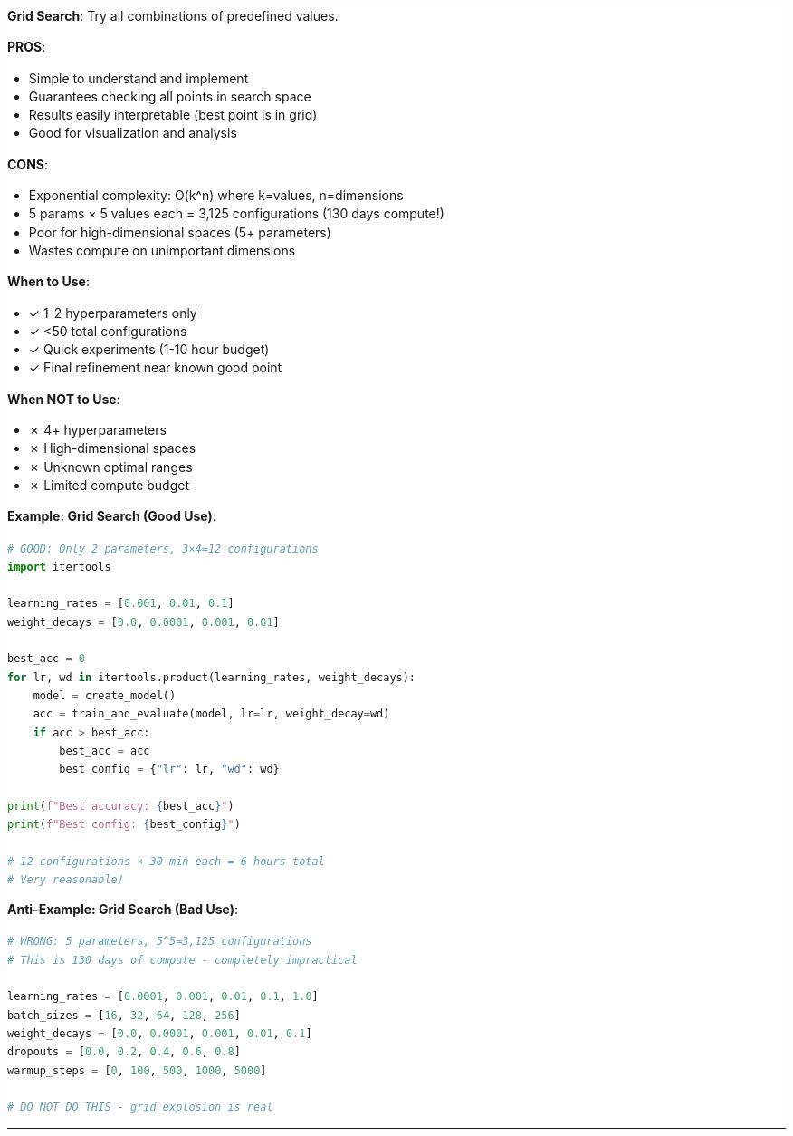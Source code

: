 **Grid Search**: Try all combinations of predefined values.

**PROS**:
- Simple to understand and implement
- Guarantees checking all points in search space
- Results easily interpretable (best point is in grid)
- Good for visualization and analysis

**CONS**:
- Exponential complexity: O(k^n) where k=values, n=dimensions
- 5 params × 5 values each = 3,125 configurations (130 days compute!)
- Poor for high-dimensional spaces (5+ parameters)
- Wastes compute on unimportant dimensions

**When to Use**:
- ✓ 1-2 hyperparameters only
- ✓ <50 total configurations
- ✓ Quick experiments (1-10 hour budget)
- ✓ Final refinement near known good point

**When NOT to Use**:
- ✗ 4+ hyperparameters
- ✗ High-dimensional spaces
- ✗ Unknown optimal ranges
- ✗ Limited compute budget

**Example: Grid Search (Good Use)**:
```python
# GOOD: Only 2 parameters, 3×4=12 configurations
import itertools

learning_rates = [0.001, 0.01, 0.1]
weight_decays = [0.0, 0.0001, 0.001, 0.01]

best_acc = 0
for lr, wd in itertools.product(learning_rates, weight_decays):
    model = create_model()
    acc = train_and_evaluate(model, lr=lr, weight_decay=wd)
    if acc > best_acc:
        best_acc = acc
        best_config = {"lr": lr, "wd": wd}

print(f"Best accuracy: {best_acc}")
print(f"Best config: {best_config}")

# 12 configurations × 30 min each = 6 hours total
# Very reasonable!
```

**Anti-Example: Grid Search (Bad Use)**:
```python
# WRONG: 5 parameters, 5^5=3,125 configurations
# This is 130 days of compute - completely impractical

learning_rates = [0.0001, 0.001, 0.01, 0.1, 1.0]
batch_sizes = [16, 32, 64, 128, 256]
weight_decays = [0.0, 0.0001, 0.001, 0.01, 0.1]
dropouts = [0.0, 0.2, 0.4, 0.6, 0.8]
warmup_steps = [0, 100, 500, 1000, 5000]

# DO NOT DO THIS - grid explosion is real
```

---